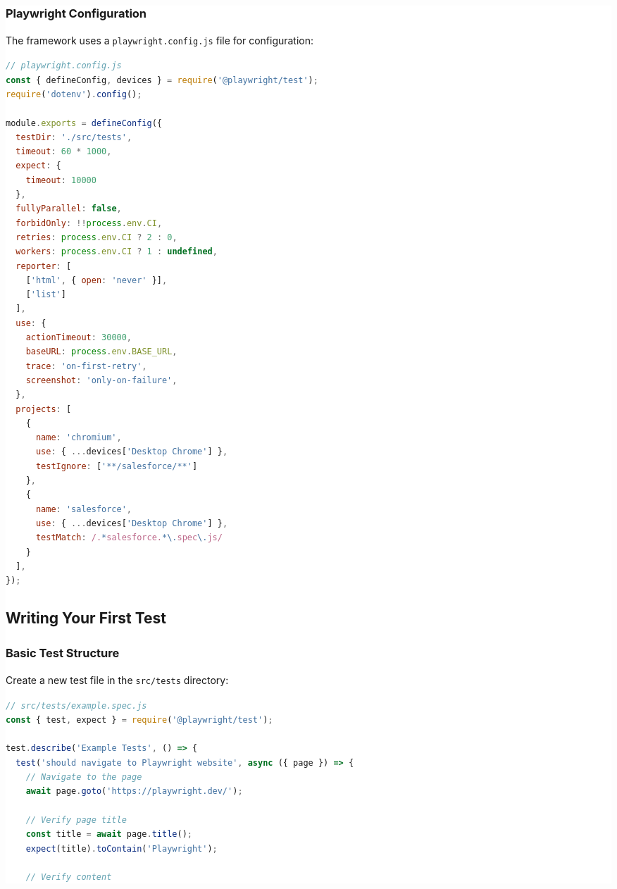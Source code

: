 ### Playwright Configuration

The framework uses a `playwright.config.js` file for configuration:

```javascript
// playwright.config.js
const { defineConfig, devices } = require('@playwright/test');
require('dotenv').config();

module.exports = defineConfig({
  testDir: './src/tests',
  timeout: 60 * 1000,
  expect: {
    timeout: 10000
  },
  fullyParallel: false,
  forbidOnly: !!process.env.CI,
  retries: process.env.CI ? 2 : 0,
  workers: process.env.CI ? 1 : undefined,
  reporter: [
    ['html', { open: 'never' }],
    ['list']
  ],
  use: {
    actionTimeout: 30000,
    baseURL: process.env.BASE_URL,
    trace: 'on-first-retry',
    screenshot: 'only-on-failure',
  },
  projects: [
    {
      name: 'chromium',
      use: { ...devices['Desktop Chrome'] },
      testIgnore: ['**/salesforce/**']
    },
    {
      name: 'salesforce',
      use: { ...devices['Desktop Chrome'] },
      testMatch: /.*salesforce.*\.spec\.js/
    }
  ],
});
```

## Writing Your First Test

### Basic Test Structure

Create a new test file in the `src/tests` directory:

```javascript
// src/tests/example.spec.js
const { test, expect } = require('@playwright/test');

test.describe('Example Tests', () => {
  test('should navigate to Playwright website', async ({ page }) => {
    // Navigate to the page
    await page.goto('https://playwright.dev/');
    
    // Verify page title
    const title = await page.title();
    expect(title).toContain('Playwright');
    
    // Verify content
```